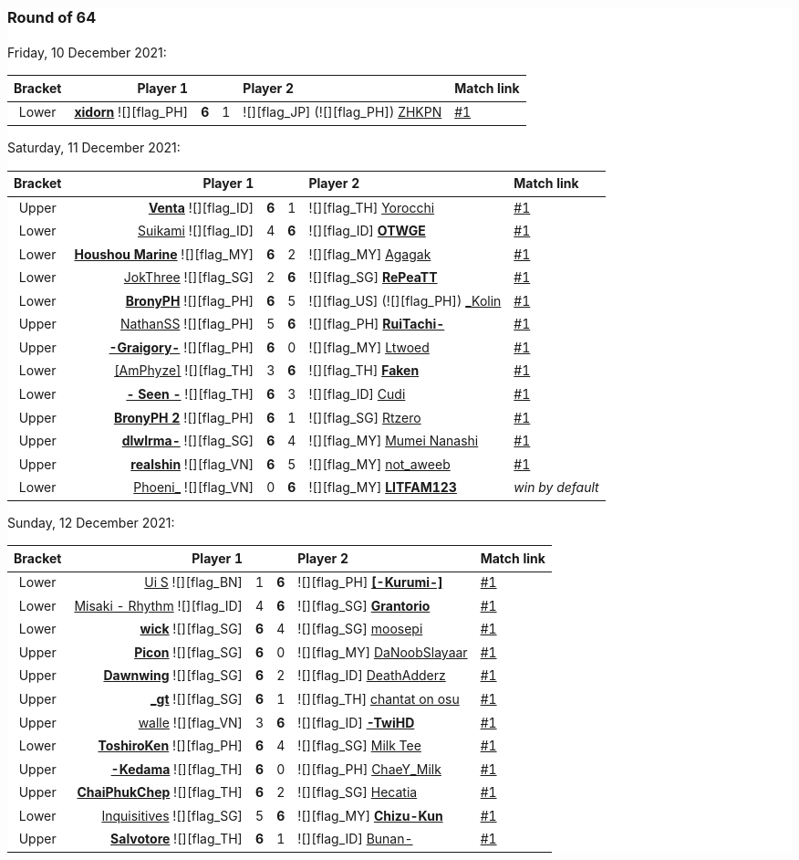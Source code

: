 ### Round of 64

Friday, 10 December 2021:

| Bracket | Player 1 |  |  | Player 2 | Match link |
| :-: | --: | :-: | :-: | :-- | :-- |
| Lower | **[xidorn](https://osu.ppy.sh/users/7904667)** ![][flag_PH] | **6** | 1 | ![][flag_JP] (![][flag_PH]) [ZHKPN](https://osu.ppy.sh/users/13042221) | [#1](https://osu.ppy.sh/community/matches/95048523) |

Saturday, 11 December 2021:

| Bracket | Player 1 |  |  | Player 2 | Match link |
| :-: | --: | :-: | :-: | :-- | :-- |
| Upper | **[Venta](https://osu.ppy.sh/users/11320627)** ![][flag_ID] | **6** | 1 | ![][flag_TH] [Yorocchi](https://osu.ppy.sh/users/5286218) | [#1](https://osu.ppy.sh/community/matches/95090738) |
| Lower | [Suikami](https://osu.ppy.sh/users/1929336) ![][flag_ID] | 4 | **6** | ![][flag_ID] **[OTWGE](https://osu.ppy.sh/users/11759284)** | [#1](https://osu.ppy.sh/community/matches/95096956) |
| Lower | **[Houshou Marine](https://osu.ppy.sh/users/6402211)** ![][flag_MY] | **6** | 2 | ![][flag_MY] [Agagak](https://osu.ppy.sh/users/3645490) | [#1](https://osu.ppy.sh/community/matches/95054181) |
| Lower | [JokThree](https://osu.ppy.sh/users/7713152) ![][flag_SG] | 2 | **6** | ![][flag_SG] **[RePeaTT](https://osu.ppy.sh/users/11132323)** | [#1](https://osu.ppy.sh/community/matches/95084898) |
| Lower | **[BronyPH](https://osu.ppy.sh/users/1492995)** ![][flag_PH] | **6** | 5 | ![][flag_US] (![][flag_PH]) [\_Kolin](https://osu.ppy.sh/users/7249644) | [#1](https://osu.ppy.sh/community/matches/95086690) |
| Upper | [NathanSS](https://osu.ppy.sh/users/8500628) ![][flag_PH] | 5 | **6** | ![][flag_PH] **[RuiTachi-](https://osu.ppy.sh/users/11807272)** | [#1](https://osu.ppy.sh/community/matches/95086748) |
| Upper | **[-Graigory-](https://osu.ppy.sh/users/14024170)** ![][flag_PH] | **6** | 0 | ![][flag_MY] [Ltwoed](https://osu.ppy.sh/users/13670830) | [#1](https://osu.ppy.sh/community/matches/95089227) |
| Lower | [\[AmPhyze\]](https://osu.ppy.sh/users/9552188) ![][flag_TH] | 3 | **6** | ![][flag_TH] **[Faken](https://osu.ppy.sh/users/10249166)** | [#1](https://osu.ppy.sh/community/matches/95094237) |
| Lower | **[- Seen -](https://osu.ppy.sh/users/5082392)** ![][flag_TH] | **6** | 3 | ![][flag_ID] [Cudi](https://osu.ppy.sh/users/9974314) | [#1](https://osu.ppy.sh/community/matches/95094363) |
| Upper | **[BronyPH 2](https://osu.ppy.sh/users/7246165)** ![][flag_PH] | **6** | 1 | ![][flag_SG] [Rtzero](https://osu.ppy.sh/users/9262462) | [#1](https://osu.ppy.sh/community/matches/95096535) |
| Upper | **[dlwlrma-](https://osu.ppy.sh/users/7908994)** ![][flag_SG] | **6** | 4 | ![][flag_MY] [Mumei Nanashi](https://osu.ppy.sh/users/5414124) | [#1](https://osu.ppy.sh/community/matches/95098963) |
| Upper | **[realshin](https://osu.ppy.sh/users/8006029)** ![][flag_VN] | **6** | 5 | ![][flag_MY] [not\_aweeb](https://osu.ppy.sh/users/9375317) | [#1](https://osu.ppy.sh/community/matches/95099111) |
| Lower | [Phoeni\_](https://osu.ppy.sh/users/14953642) ![][flag_VN] | 0 | **6** | ![][flag_MY] **[LITFAM123](https://osu.ppy.sh/users/13584478)** | *win by default* |

Sunday, 12 December 2021:

| Bracket | Player 1 |  |  | Player 2 | Match link |
| :-: | --: | :-: | :-: | :-- | :-- |
| Lower | [Ui S](https://osu.ppy.sh/users/15525343) ![][flag_BN] | 1 | **6** | ![][flag_PH] **[\[-Kurumi-\]](https://osu.ppy.sh/users/5414484)** | [#1](https://osu.ppy.sh/community/matches/95139786) |
| Lower | [Misaki - Rhythm](https://osu.ppy.sh/users/7128826) ![][flag_ID] | 4 | **6** | ![][flag_SG] **[Grantorio](https://osu.ppy.sh/users/5623529)** | [#1](https://osu.ppy.sh/community/matches/95099328) |
| Lower | **[wick](https://osu.ppy.sh/users/8004317)** ![][flag_SG] | **6** | 4 | ![][flag_SG] [moosepi](https://osu.ppy.sh/users/1868745) | [#1](https://osu.ppy.sh/community/matches/95131490) |
| Upper | **[Picon](https://osu.ppy.sh/users/8447637)** ![][flag_SG] | **6** | 0 | ![][flag_MY] [DaNoobSlayaar](https://osu.ppy.sh/users/8688777) | [#1](https://osu.ppy.sh/community/matches/95133284) |
| Upper | **[Dawnwing](https://osu.ppy.sh/users/5144534)** ![][flag_SG] | **6** | 2 | ![][flag_ID] [DeathAdderz](https://osu.ppy.sh/users/7457788) | [#1](https://osu.ppy.sh/community/matches/95145523) |
| Upper | **[\_gt](https://osu.ppy.sh/users/8301957)** ![][flag_SG] | **6** | 1 | ![][flag_TH] [chantat on osu](https://osu.ppy.sh/users/12290117) | [#1](https://osu.ppy.sh/community/matches/95136083) |
| Upper | [walle](https://osu.ppy.sh/users/8431549) ![][flag_VN] | 3 | **6** | ![][flag_ID] **[-TwiHD](https://osu.ppy.sh/users/5470299)** | [#1](https://osu.ppy.sh/community/matches/95136725) |
| Lower | **[ToshiroKen](https://osu.ppy.sh/users/12147277)** ![][flag_PH] | **6** | 4 | ![][flag_SG] [Milk Tee](https://osu.ppy.sh/users/6708955) | [#1](https://osu.ppy.sh/community/matches/95137275) |
| Upper | **[-Kedama](https://osu.ppy.sh/users/12147277)** ![][flag_TH] | **6** | 0 | ![][flag_PH] [ChaeY\_Milk](https://osu.ppy.sh/users/10383440) | [#1](https://osu.ppy.sh/community/matches/95137032) |
| Upper | **[ChaiPhukChep](https://osu.ppy.sh/users/9723127)** ![][flag_TH] | **6** | 2 | ![][flag_SG] [Hecatia](https://osu.ppy.sh/users/8244635) | [#1](https://osu.ppy.sh/community/matches/95143804) |
| Lower | [Inquisitives](https://osu.ppy.sh/users/10722794) ![][flag_SG] | 5 | **6** | ![][flag_MY] **[Chizu-Kun](https://osu.ppy.sh/users/10288461)** | [#1](https://osu.ppy.sh/community/matches/95143701) |
| Upper | **[Salvotore](https://osu.ppy.sh/users/3394696)** ![][flag_TH] | **6** | 1 | ![][flag_ID] [Bunan-](https://osu.ppy.sh/users/2763354) | [#1](https://osu.ppy.sh/community/matches/95145590) |